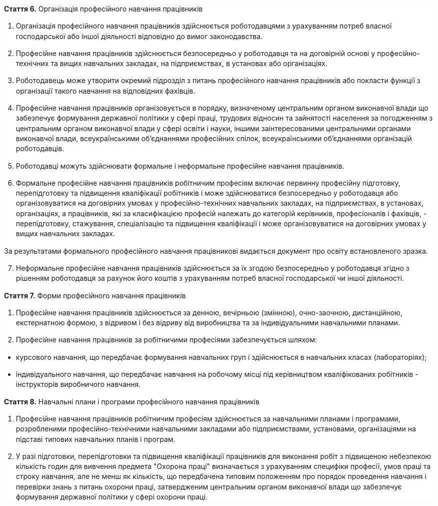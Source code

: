 **Стаття 6.** Організація професійного навчання працівників

1. Організація професійного навчання працівників здійснюється роботодавцями з урахуванням потреб власної господарської або іншої діяльності відповідно до вимог законодавства.

2. Професійне навчання працівників здійснюється безпосередньо у роботодавця та на договірній основі у професійно-технічних та вищих навчальних закладах, на підприємствах, в установах або організаціях.

3. Роботодавець може утворити окремий підрозділ з питань професійного навчання працівників або покласти функції з організації такого навчання на відповідних фахівців.

4. Професійне навчання працівників організовується в порядку, визначеному центральним органом виконавчої влади що забезпечує формування державної політики у сфері праці, трудових відносин та зайнятості населення за погодженням з центральним органом виконавчої влади у сфері освіти і науки, іншими заінтересованими центральними органами виконавчої влади, всеукраїнськими об’єднаннями професійних спілок, всеукраїнськими об’єднаннями організацій роботодавців.

5. Роботодавці можуть здійснювати формальне і неформальне професійне навчання працівників.

6. Формальне професійне навчання працівників робітничим професіям включає первинну професійну підготовку, перепідготовку та підвищення кваліфікації робітників і може здійснюватися безпосередньо у роботодавця або організовуватися на договірних умовах у професійно-технічних навчальних закладах, на підприємствах, в установах, організаціях, а працівників, які за класифікацією професій належать до категорій керівників, професіоналів і фахівців, - перепідготовку, стажування, спеціалізацію та підвищення кваліфікації і може організовуватися на договірних умовах у вищих навчальних закладах.

За результатами формального професійного навчання працівникові видається документ про освіту встановленого зразка.

7. Неформальне професійне навчання працівників здійснюється за їх згодою безпосередньо у роботодавця згідно з рішенням роботодавця за рахунок його коштів з урахуванням потреб власної господарської чи іншої діяльності.

**Стаття 7.** Форми професійного навчання працівників

1. Професійне навчання працівників здійснюється за денною, вечірньою (змінною), очно-заочною, дистанційною, екстернатною формою, з відривом і без відриву від виробництва та за індивідуальними навчальними планами.

2. Професійне навчання працівників за робітничими професіями забезпечується шляхом:

* курсового навчання, що передбачає формування навчальних груп і здійснюється в навчальних класах (лабораторіях);

* індивідуального навчання, що передбачає навчання на робочому місці під керівництвом кваліфікованих робітників - інструкторів виробничого навчання.

**Стаття 8.** Навчальні плани і програми професійного навчання працівників

1. Професійне навчання працівників робітничим професіям здійснюється за навчальними планами і програмами, розробленими професійно-технічними навчальними закладами або підприємствами, установами, організаціями на підставі типових навчальних планів і програм.

2. У разі підготовки, перепідготовки та підвищення кваліфікації працівників для виконання робіт з підвищеною небезпекою кількість годин для вивчення предмета "Охорона праці" визначається з урахуванням специфіки професії, умов праці та строку навчання, але не менш як кількість, що передбачена типовим положенням про порядок проведення навчання і перевірки знань з питань охорони праці, затвердженим центральним органом виконавчої влади що забезпечує формування державної політики у сфері охорони праці.
